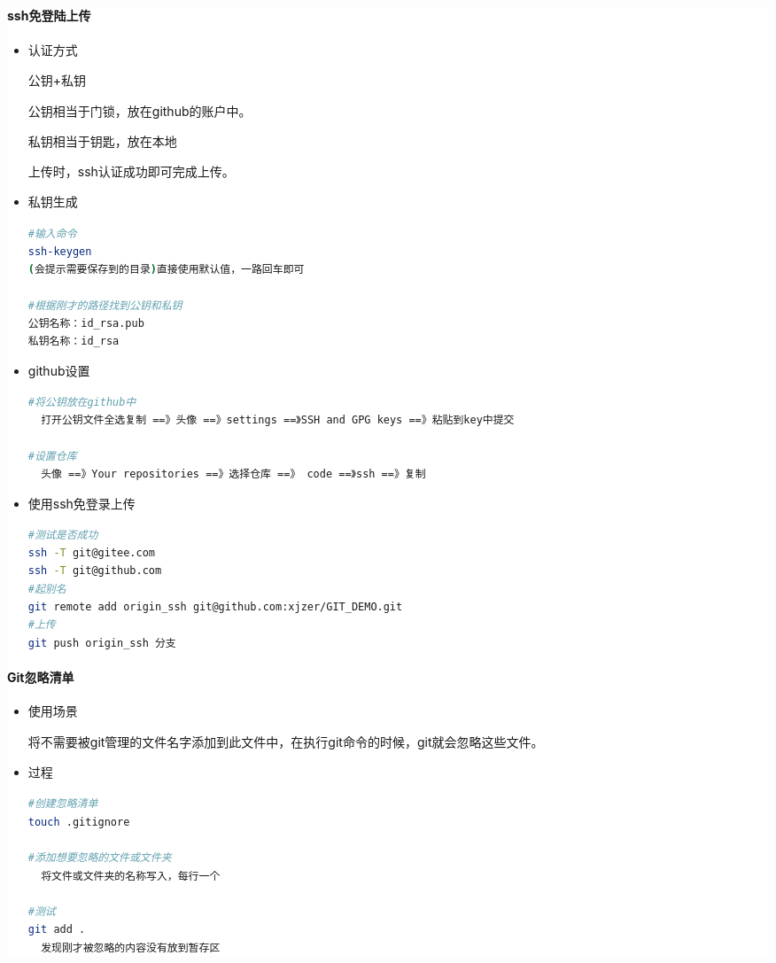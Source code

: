 #### ssh免登陆上传

- 认证方式

  公钥+私钥

  公钥相当于门锁，放在github的账户中。

  私钥相当于钥匙，放在本地

  上传时，ssh认证成功即可完成上传。
- 私钥生成

  ```bash
  #输入命令
  ssh-keygen
  (会提示需要保存到的目录)直接使用默认值，一路回车即可
  
  #根据刚才的路径找到公钥和私钥
  公钥名称：id_rsa.pub
  私钥名称：id_rsa
  ```
- github设置

  ```bash
  #将公钥放在github中
  	打开公钥文件全选复制 ==》头像 ==》settings ==》SSH and GPG keys ==》粘贴到key中提交
  
  #设置仓库
  	头像 ==》Your repositories ==》选择仓库 ==》 code ==》ssh ==》复制
  ```
- 使用ssh免登录上传

  ```bash
  #测试是否成功
  ssh -T git@gitee.com
  ssh -T git@github.com
  #起别名
  git remote add origin_ssh git@github.com:xjzer/GIT_DEMO.git
  #上传
  git push origin_ssh 分支
  ```

#### Git忽略清单

- 使用场景

  将不需要被git管理的文件名字添加到此文件中，在执行git命令的时候，git就会忽略这些文件。
- 过程

  ```bash
  #创建忽略清单
  touch .gitignore
  
  #添加想要忽略的文件或文件夹
  	将文件或文件夹的名称写入，每行一个
  
  #测试
  git add .
  	发现刚才被忽略的内容没有放到暂存区
  ```
